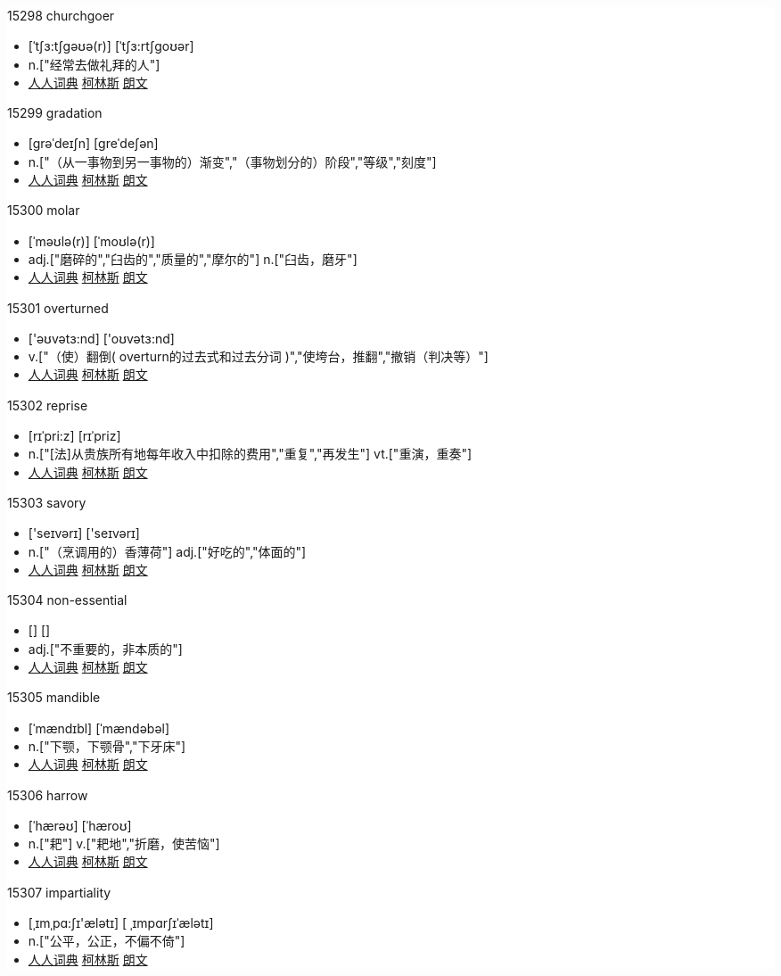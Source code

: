 15298 churchgoer 
- [ˈtʃɜ:tʃgəʊə(r)]  [ˈtʃɜ:rtʃgoʊər] 
- n.["经常去做礼拜的人"]   
- [人人词典](https://www.91dict.com/words?w=churchgoer) [柯林斯](https://www.collinsdictionary.com/zh/dictionary/english/churchgoer) [朗文](https://www.ldoceonline.com/dictionary/churchgoer) 

15299 gradation 
- [grəˈdeɪʃn]  [ɡreˈdeʃən] 
- n.["（从一事物到另一事物的）渐变","（事物划分的）阶段","等级","刻度"]   
- [人人词典](https://www.91dict.com/words?w=gradation) [柯林斯](https://www.collinsdictionary.com/zh/dictionary/english/gradation) [朗文](https://www.ldoceonline.com/dictionary/gradation) 

15300 molar 
- [ˈməʊlə(r)]  [ˈmoʊlə(r)] 
- adj.["磨碎的","臼齿的","质量的","摩尔的"]  n.["臼齿，磨牙"]   
- [人人词典](https://www.91dict.com/words?w=molar) [柯林斯](https://www.collinsdictionary.com/zh/dictionary/english/molar) [朗文](https://www.ldoceonline.com/dictionary/molar) 

15301 overturned 
- ['əʊvətɜ:nd]  ['oʊvətɜ:nd] 
- v.["（使）翻倒( overturn的过去式和过去分词 )","使垮台，推翻","撤销（判决等）"]   
- [人人词典](https://www.91dict.com/words?w=overturned) [柯林斯](https://www.collinsdictionary.com/zh/dictionary/english/overturned) [朗文](https://www.ldoceonline.com/dictionary/overturned) 

15302 reprise 
- [rɪˈpri:z]  [rɪˈpriz] 
- n.["[法]从贵族所有地每年收入中扣除的费用","重复","再发生"]  vt.["重演，重奏"]   
- [人人词典](https://www.91dict.com/words?w=reprise) [柯林斯](https://www.collinsdictionary.com/zh/dictionary/english/reprise) [朗文](https://www.ldoceonline.com/dictionary/reprise) 

15303 savory 
- ['seɪvərɪ]  ['seɪvərɪ] 
- n.["（烹调用的）香薄荷"]  adj.["好吃的","体面的"]   
- [人人词典](https://www.91dict.com/words?w=savory) [柯林斯](https://www.collinsdictionary.com/zh/dictionary/english/savory) [朗文](https://www.ldoceonline.com/dictionary/savory) 

15304 non-essential 
- []  [] 
- adj.["不重要的，非本质的"]   
- [人人词典](https://www.91dict.com/words?w=non-essential) [柯林斯](https://www.collinsdictionary.com/zh/dictionary/english/non-essential) [朗文](https://www.ldoceonline.com/dictionary/non-essential) 

15305 mandible 
- [ˈmændɪbl]  [ˈmændəbəl] 
- n.["下颚，下颚骨","下牙床"]   
- [人人词典](https://www.91dict.com/words?w=mandible) [柯林斯](https://www.collinsdictionary.com/zh/dictionary/english/mandible) [朗文](https://www.ldoceonline.com/dictionary/mandible) 

15306 harrow 
- [ˈhærəʊ]  [ˈhæroʊ] 
- n.["耙"]  v.["耙地","折磨，使苦恼"]   
- [人人词典](https://www.91dict.com/words?w=harrow) [柯林斯](https://www.collinsdictionary.com/zh/dictionary/english/harrow) [朗文](https://www.ldoceonline.com/dictionary/harrow) 

15307 impartiality 
- [ˌɪmˌpɑ:ʃɪ'ælətɪ]  [ ˌɪmpɑrʃɪˈælətɪ] 
- n.["公平，公正，不偏不倚"]   
- [人人词典](https://www.91dict.com/words?w=impartiality) [柯林斯](https://www.collinsdictionary.com/zh/dictionary/english/impartiality) [朗文](https://www.ldoceonline.com/dictionary/impartiality) 

